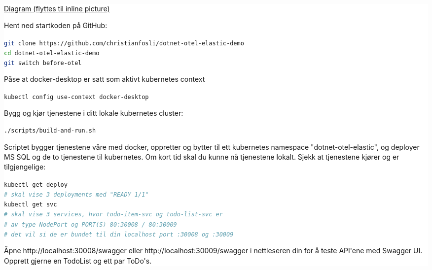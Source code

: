 [Diagram (flyttes til inline picture)](https://cdn-images-1.medium.com/v2/resize:fit:800/1*vY-pZjqbr8dl7k0P4ZG3yg.png)

Hent ned startkoden på GitHub:

```sh
git clone https://github.com/christianfosli/dotnet-otel-elastic-demo
cd dotnet-otel-elastic-demo
git switch before-otel
```

Påse at docker-desktop er satt som aktivt kubernetes context

```sh
kubectl config use-context docker-desktop
```

Bygg og kjør tjenestene i ditt lokale kubernetes cluster:

```sh
./scripts/build-and-run.sh
```

Scriptet bygger tjenestene våre med docker, oppretter og bytter til ett kubernetes namespace "dotnet-otel-elastic", og deployer MS SQL og de to tjenestene til kubernetes.
Om kort tid skal du kunne nå tjenestene lokalt. Sjekk at tjenestene kjører og er tilgjengelige:

```sh
kubectl get deploy
# skal vise 3 deployments med "READY 1/1"
kubectl get svc
# skal vise 3 services, hvor todo-item-svc og todo-list-svc er
# av type NodePort og PORT(S) 80:30008 / 80:30009
# det vil si de er bundet til din localhost port :30008 og :30009
```

Åpne http://localhost:30008/swagger eller http://localhost:30009/swagger i nettleseren din for å teste API'ene med Swagger UI. Opprett gjerne en TodoList og ett par ToDo's.
